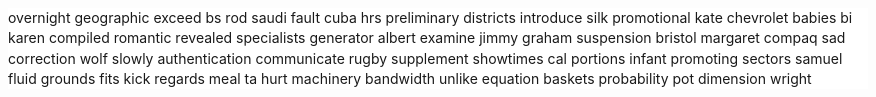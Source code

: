 overnight
geographic
exceed
bs
rod
saudi
fault
cuba
hrs
preliminary
districts
introduce
silk
promotional
kate
chevrolet
babies
bi
karen
compiled
romantic
revealed
specialists
generator
albert
examine
jimmy
graham
suspension
bristol
margaret
compaq
sad
correction
wolf
slowly
authentication
communicate
rugby
supplement
showtimes
cal
portions
infant
promoting
sectors
samuel
fluid
grounds
fits
kick
regards
meal
ta
hurt
machinery
bandwidth
unlike
equation
baskets
probability
pot
dimension
wright